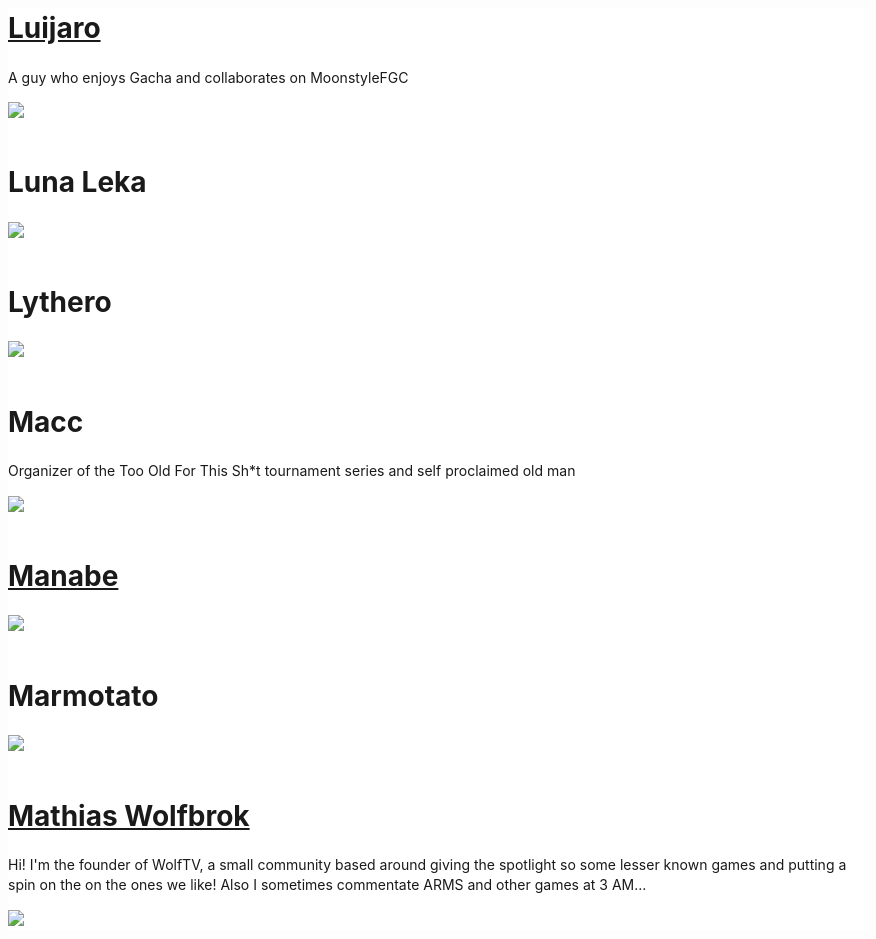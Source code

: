 [](https://twitter.com/Luijaro)

[](https://twitter.com/Luijaro)

# [Luijaro](https://twitter.com/Luijaro)

A guy who enjoys Gacha and collaborates on MoonstyleFGC

![](/uploads/staff_41.jpg)

# Luna Leka

![](/uploads/staff_lythero.png)

# Lythero

![](/uploads/staff_macc.png)

# Macc

Organizer of the Too Old For This Sh\*t tournament series and self proclaimed old man

[![](/uploads/staff_manabe.png)](https://twitter.com/Yuzu0759)

[](https://twitter.com/Yuzu0759)

[](https://twitter.com/Yuzu0759)

# [Manabe](https://twitter.com/Yuzu0759)

![](/uploads/staff_marmotato.png)

# Marmotato

[![](/uploads/staff_mathias-wolfbrok.png)](https://twitter.com/MathiasWolfbrok)

[](https://twitter.com/MathiasWolfbrok)

[](https://twitter.com/MathiasWolfbrok)

# [Mathias Wolfbrok](https://twitter.com/MathiasWolfbrok)

Hi! I'm the founder of WolfTV, a small community based around giving the spotlight so some lesser known games and putting a spin on the on the ones we like! Also I sometimes commentate ARMS and other games at 3 AM...

[![](/uploads/staff_mech.png)](https://www.youtube.com/channel/UCZ7_MhPDIKV6uBBwNijDkEQ)
